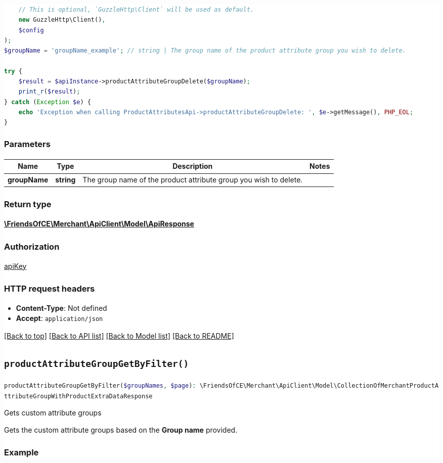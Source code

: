 ```php
    // This is optional, `GuzzleHttp\Client` will be used as default.
    new GuzzleHttp\Client(),
    $config
);
$groupName = 'groupName_example'; // string | The group name of the product attribute group you wish to delete.

try {
    $result = $apiInstance->productAttributeGroupDelete($groupName);
    print_r($result);
} catch (Exception $e) {
    echo 'Exception when calling ProductAttributesApi->productAttributeGroupDelete: ', $e->getMessage(), PHP_EOL;
}
```

### Parameters

| Name | Type | Description  | Notes |
| ------------- | ------------- | ------------- | ------------- |
| **groupName** | **string**| The group name of the product attribute group you wish to delete. | |

### Return type

[**\FriendsOfCE\Merchant\ApiClient\Model\ApiResponse**](../Model/ApiResponse.md)

### Authorization

[apiKey](../../README.md#apiKey)

### HTTP request headers

- **Content-Type**: Not defined
- **Accept**: `application/json`

[[Back to top]](#) [[Back to API list]](../../README.md#endpoints)
[[Back to Model list]](../../README.md#models)
[[Back to README]](../../README.md)

## `productAttributeGroupGetByFilter()`

```php
productAttributeGroupGetByFilter($groupNames, $page): \FriendsOfCE\Merchant\ApiClient\Model\CollectionOfMerchantProductAttributeGroupWithProductExtraDataResponse
```

Gets custom attribute groups

Gets the custom attribute groups based on the **Group name** provided.

### Example
